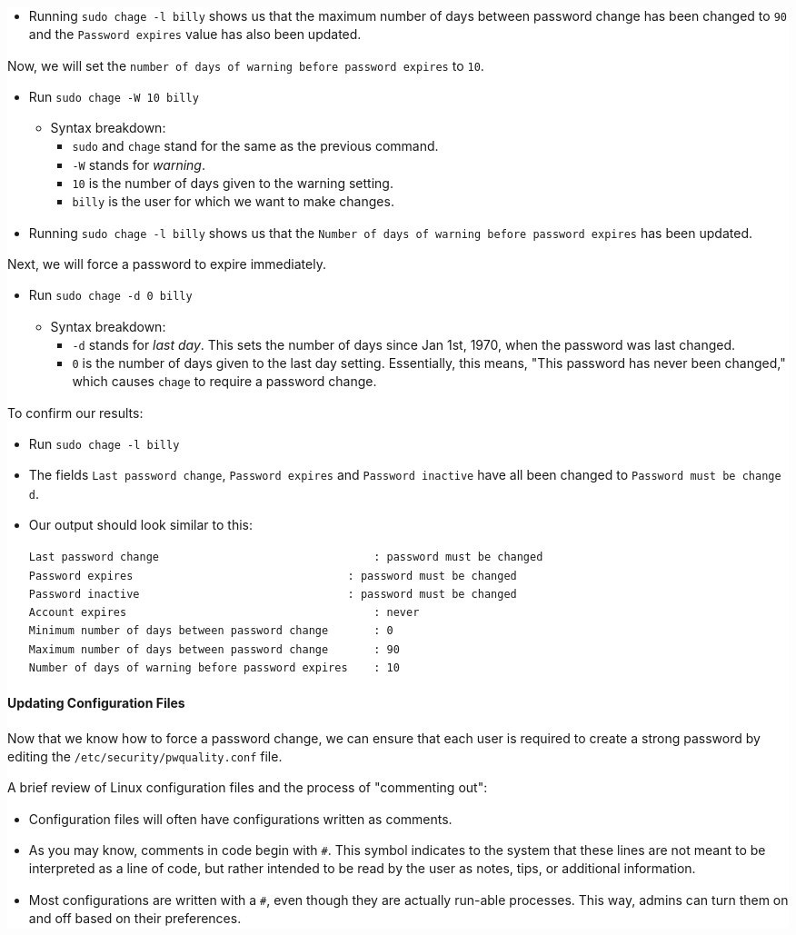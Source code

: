 
- Running `sudo chage -l billy` shows us that the maximum number of days between password change has been changed to `90` and the `Password expires` value has also been updated.

Now, we will set the `number of days of warning before password expires` to `10`.

- Run `sudo chage -W 10 billy`
  - Syntax breakdown:
    - `sudo` and `chage` stand for the same as the previous command.
    - `-W` stands for _warning_.
    - `10` is the number of days given to the warning setting.
    - `billy` is the user for which we want to make changes.

- Running `sudo chage -l billy` shows us that the `Number of days of warning before password expires` has been updated.

Next, we will force a password to expire immediately.

- Run `sudo chage -d 0 billy`

  - Syntax breakdown:
    - `-d` stands for _last day_. This sets the number of days since Jan 1st, 1970, when the password was last changed.
    - `0` is the number of days given to the last day setting. Essentially, this means, "This password has never been changed," which causes `chage` to require a password change.

To confirm our results:

 - Run `sudo chage -l billy`

 - The fields `Last password change`, `Password expires` and `Password inactive` have all been changed to `Password must be changed`.

 - Our output should look similar to this:

    ```bash
    Last password change		                         : password must be changed
    Password expires		                         : password must be changed
    Password inactive		                         : password must be changed
    Account expires		                                 : never
    Minimum number of days between password change		 : 0
    Maximum number of days between password change		 : 90
    Number of days of warning before password expires	 : 10
    ```

#### Updating Configuration Files

Now that we know how to force a password change, we can ensure that each user is required to create a strong password by editing the `/etc/security/pwquality.conf` file.

A brief review of Linux configuration files and the process of "commenting out":

- Configuration files will often have configurations written as comments.

- As you may know, comments in code begin with `#`. This symbol indicates to the system that these lines are not meant to be interpreted as a line of code, but rather intended to be read by the user as notes, tips, or additional information.

- Most configurations are written with a `#`, even though they are actually run-able processes. This way, admins can turn them on and off based on their preferences.

